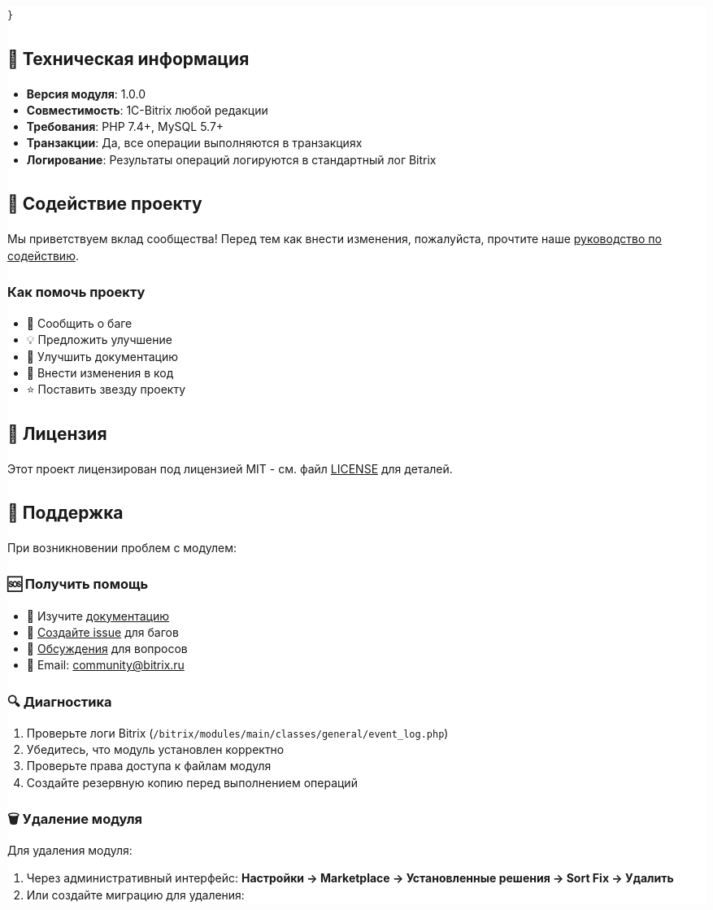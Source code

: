 ```php
}
```

## 🔧 Техническая информация

- **Версия модуля**: 1.0.0
- **Совместимость**: 1C-Bitrix любой редакции
- **Требования**: PHP 7.4+, MySQL 5.7+
- **Транзакции**: Да, все операции выполняются в транзакциях
- **Логирование**: Результаты операций логируются в стандартный лог Bitrix

## 🤝 Содействие проекту

Мы приветствуем вклад сообщества! Перед тем как внести изменения, пожалуйста, прочтите наше [руководство по содействию](CONTRIBUTING.md).

### Как помочь проекту

- 🐛 Сообщить о баге
- 💡 Предложить улучшение
- 📝 Улучшить документацию
- 🔧 Внести изменения в код
- ⭐ Поставить звезду проекту

## 📄 Лицензия

Этот проект лицензирован под лицензией MIT - см. файл [LICENSE](LICENSE) для деталей.

## 💬 Поддержка

При возникновении проблем с модулем:

### 🆘 Получить помощь

- 📖 Изучите [документацию](README.md)
- 🐛 [Создайте issue](https://github.com/deadlarsen/iblocksortfix/issues) для багов
- 💬 [Обсуждения](https://github.com/deadlarsen/iblocksortfix/discussions) для вопросов
- 📧 Email: community@bitrix.ru

### 🔍 Диагностика

1. Проверьте логи Bitrix (`/bitrix/modules/main/classes/general/event_log.php`)
2. Убедитесь, что модуль установлен корректно
3. Проверьте права доступа к файлам модуля
4. Создайте резервную копию перед выполнением операций

### 🗑️ Удаление модуля

Для удаления модуля:

1. Через административный интерфейс: **Настройки → Marketplace → Установленные решения → Sort Fix → Удалить**
2. Или создайте миграцию для удаления:
